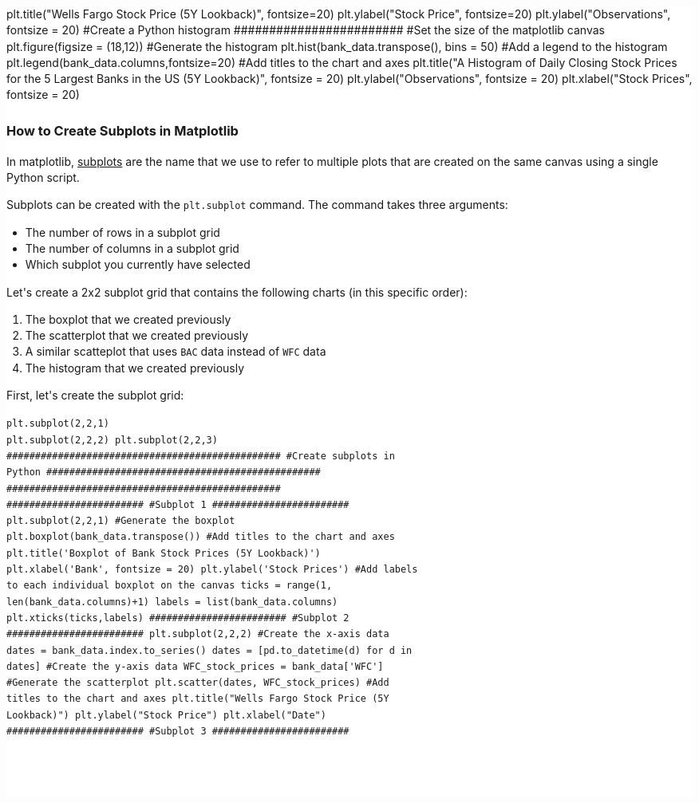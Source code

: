 plt.title("Wells Fargo Stock Price (5Y Lookback)", fontsize=20)
plt.ylabel("Stock Price", fontsize=20)
plt.ylabel("Observations", fontsize = 20)
#Create a Python histogram
########################
#Set the size of the matplotlib canvas
plt.figure(figsize = (18,12))
#Generate the histogram
plt.hist(bank_data.transpose(), bins = 50)
#Add a legend to the histogram
plt.legend(bank_data.columns,fontsize=20)
#Add titles to the chart and axes
plt.title("A Histogram of Daily Closing Stock Prices for the 5 Largest Banks in the US (5Y Lookback)", fontsize = 20)
plt.ylabel("Observations", fontsize = 20)
plt.xlabel("Stock Prices", fontsize = 20)</code></pre><h3 id="how-to-create-subplots-in-matplotlib">How to Create Subplots in Matplotlib</h3><p>In matplotlib, <a href="https://nickmccullum.com/python-visualization/subplots/">subplots</a> are the name that we use to refer to multiple plots that are created on the same canvas using a single Python script.</p><p>Subplots can be created with the <code>plt.subplot</code> command. The command takes three arguments:</p><ul><li>The number of rows in a subplot grid</li><li>The number of columns in a subplot grid</li><li>Which subplot you currently have selected</li></ul><p>Let's create a 2x2 subplot grid that contains the following charts (in this specific order):</p><ol><li>The boxplot that we created previously</li><li>The scatterplot that we created previously</li><li>A similar scatteplot that uses <code>BAC</code> data instead of <code>WFC</code> data</li><li>The histogram that we created previously</li></ol><p>First, let's create the subplot grid:</p><pre><code class="language-python">plt.subplot(2,2,1)
plt.subplot(2,2,2)
plt.subplot(2,2,3)
################################################
#Create subplots in Python
################################################
################################################
########################
#Subplot 1
########################
plt.subplot(2,2,1)
#Generate the boxplot
plt.boxplot(bank_data.transpose())
#Add titles to the chart and axes
plt.title('Boxplot of Bank Stock Prices (5Y Lookback)')
plt.xlabel('Bank', fontsize = 20)
plt.ylabel('Stock Prices')
#Add labels to each individual boxplot on the canvas
ticks = range(1, len(bank_data.columns)+1)
labels = list(bank_data.columns)
plt.xticks(ticks,labels)
########################
#Subplot 2
########################
plt.subplot(2,2,2)
#Create the x-axis data
dates = bank_data.index.to_series()
dates = [pd.to_datetime(d) for d in dates]
#Create the y-axis data
WFC_stock_prices =  bank_data['WFC']
#Generate the scatterplot
plt.scatter(dates, WFC_stock_prices)
#Add titles to the chart and axes
plt.title("Wells Fargo Stock Price (5Y Lookback)")
plt.ylabel("Stock Price")
plt.xlabel("Date")
########################
#Subplot 3
########################